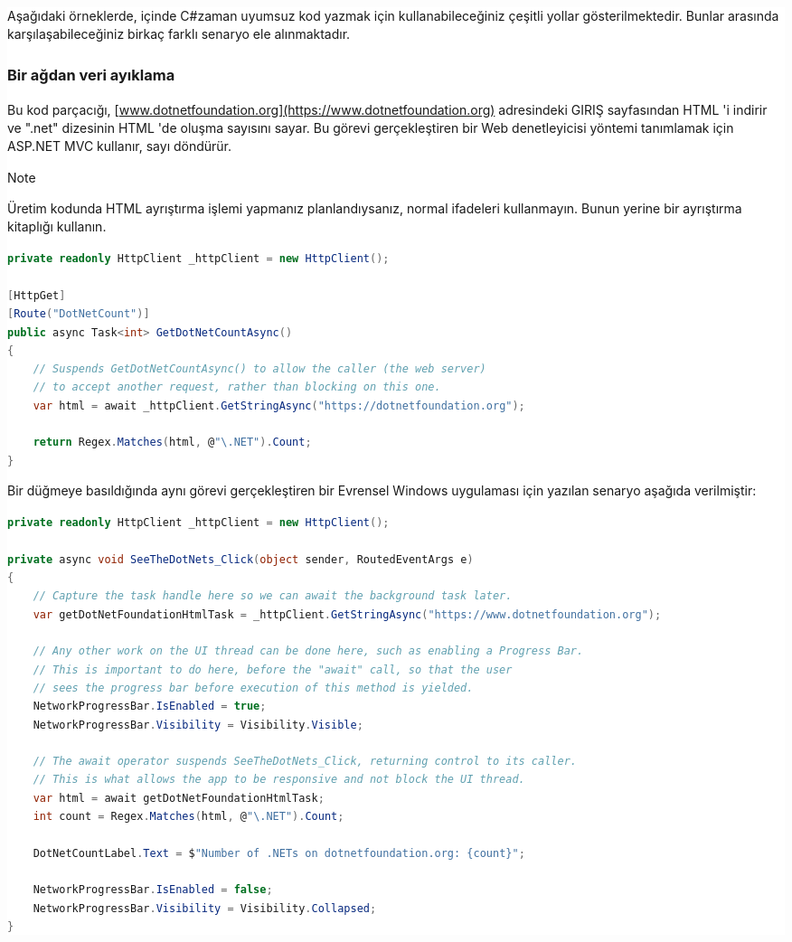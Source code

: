 Aşağıdaki örneklerde, içinde C#zaman uyumsuz kod yazmak için kullanabileceğiniz çeşitli yollar gösterilmektedir.  Bunlar arasında karşılaşabileceğiniz birkaç farklı senaryo ele alınmaktadır.

### <a name="extracting-data-from-a-network"></a>Bir ağdan veri ayıklama

Bu kod parçacığı, [www.dotnetfoundation.org](https://www.dotnetfoundation.org) adresindeki GIRIŞ sayfasından HTML 'i indirir ve ".net" dizesinin HTML 'de oluşma sayısını sayar.  Bu görevi gerçekleştiren bir Web denetleyicisi yöntemi tanımlamak için ASP.NET MVC kullanır, sayı döndürür.

> [!NOTE]
> Üretim kodunda HTML ayrıştırma işlemi yapmanız planlandıysanız, normal ifadeleri kullanmayın. Bunun yerine bir ayrıştırma kitaplığı kullanın.

```csharp
private readonly HttpClient _httpClient = new HttpClient();

[HttpGet]
[Route("DotNetCount")]
public async Task<int> GetDotNetCountAsync()
{
    // Suspends GetDotNetCountAsync() to allow the caller (the web server)
    // to accept another request, rather than blocking on this one.
    var html = await _httpClient.GetStringAsync("https://dotnetfoundation.org");

    return Regex.Matches(html, @"\.NET").Count;
}
```

Bir düğmeye basıldığında aynı görevi gerçekleştiren bir Evrensel Windows uygulaması için yazılan senaryo aşağıda verilmiştir:

```csharp
private readonly HttpClient _httpClient = new HttpClient();

private async void SeeTheDotNets_Click(object sender, RoutedEventArgs e)
{
    // Capture the task handle here so we can await the background task later.
    var getDotNetFoundationHtmlTask = _httpClient.GetStringAsync("https://www.dotnetfoundation.org");

    // Any other work on the UI thread can be done here, such as enabling a Progress Bar.
    // This is important to do here, before the "await" call, so that the user
    // sees the progress bar before execution of this method is yielded.
    NetworkProgressBar.IsEnabled = true;
    NetworkProgressBar.Visibility = Visibility.Visible;

    // The await operator suspends SeeTheDotNets_Click, returning control to its caller.
    // This is what allows the app to be responsive and not block the UI thread.
    var html = await getDotNetFoundationHtmlTask;
    int count = Regex.Matches(html, @"\.NET").Count;

    DotNetCountLabel.Text = $"Number of .NETs on dotnetfoundation.org: {count}";

    NetworkProgressBar.IsEnabled = false;
    NetworkProgressBar.Visibility = Visibility.Collapsed;
}
```
